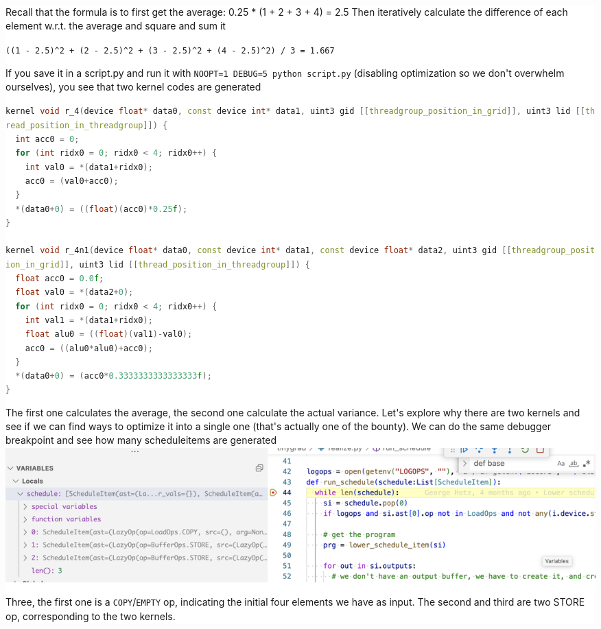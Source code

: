 Recall that the formula is to first get the average: 0.25 * (1 + 2 + 3 + 4) = 2.5
Then iteratively calculate the difference of each element w.r.t. the average
and square and sum it
```
((1 - 2.5)^2 + (2 - 2.5)^2 + (3 - 2.5)^2 + (4 - 2.5)^2) / 3 = 1.667

```

If you save it in a script.py and run it with `NOOPT=1 DEBUG=5 python script.py`
(disabling optimization so we don't overwhelm ourselves), you see that two kernel codes are generated

```c++
kernel void r_4(device float* data0, const device int* data1, uint3 gid [[threadgroup_position_in_grid]], uint3 lid [[thread_position_in_threadgroup]]) {
  int acc0 = 0;
  for (int ridx0 = 0; ridx0 < 4; ridx0++) {
    int val0 = *(data1+ridx0);
    acc0 = (val0+acc0);
  }
  *(data0+0) = ((float)(acc0)*0.25f);
}

kernel void r_4n1(device float* data0, const device int* data1, const device float* data2, uint3 gid [[threadgroup_position_in_grid]], uint3 lid [[thread_position_in_threadgroup]]) {
  float acc0 = 0.0f;
  float val0 = *(data2+0);
  for (int ridx0 = 0; ridx0 < 4; ridx0++) {
    int val1 = *(data1+ridx0);
    float alu0 = ((float)(val1)-val0);
    acc0 = ((alu0*alu0)+acc0);
  }
  *(data0+0) = (acc0*0.3333333333333333f);
}

```

The first one calculates the average, the second one calculate the actual variance.
Let's explore why there are two kernels and see if we can find ways to optimize it
into a single one (that's actually one of the bounty). We can do the same debugger
breakpoint and see how many scheduleitems are generated <img src='images/image3.png'>

Three, the first one is a `COPY`/`EMPTY` op, indicating the initial four elements
we have as input. The second and third are two STORE op, corresponding to the two
kernels. 
